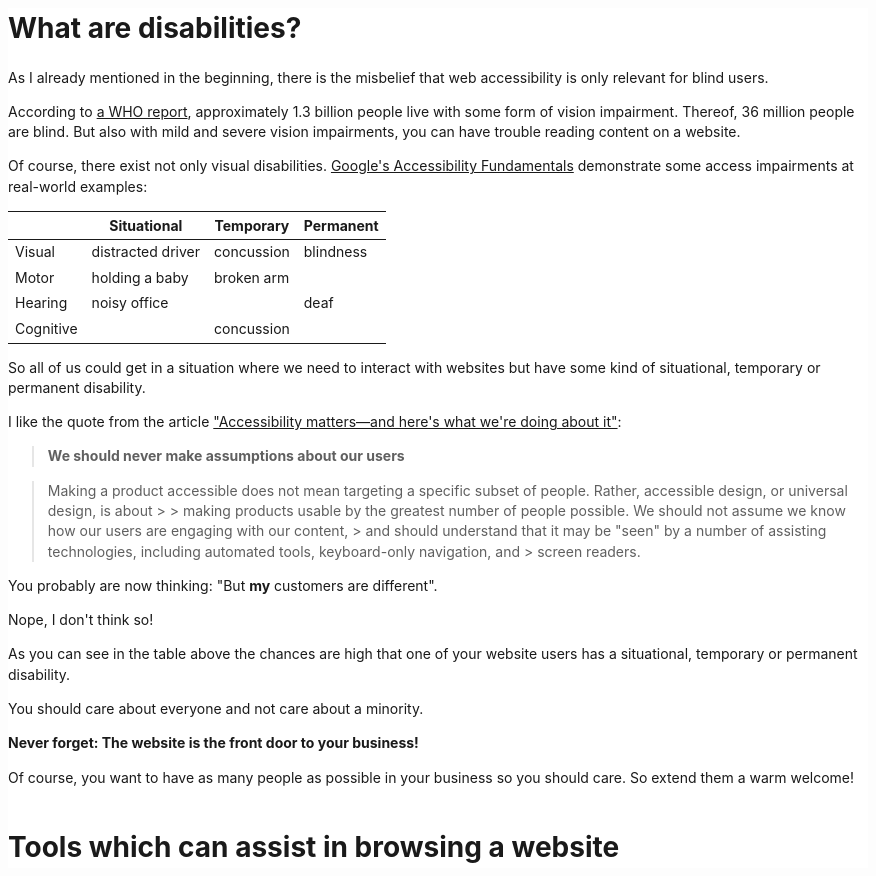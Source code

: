 # What are disabilities?

As I already mentioned in the beginning, there is the misbelief that web accessibility is only relevant for blind users.

According to [a WHO report](http://www.who.int/news-room/fact-sheets/detail/blindness-and-visual-impairment), approximately 1.3 billion people live with some form of vision impairment. Thereof, 36 million people are blind. But also with mild and severe vision impairments, you can have trouble reading content on a website.

Of course, there exist not only visual disabilities. [Google's Accessibility Fundamentals](https://developers.google.com/web/fundamentals/accessibility/) demonstrate some access impairments at real-world examples:

|           | Situational       | Temporary  | Permanent |
|-----------|-------------------|------------|-----------|
| Visual    | distracted driver | concussion | blindness |
| Motor     | holding a baby    | broken arm |           |
| Hearing   | noisy office      |            | deaf      |
| Cognitive |                   | concussion |           |

So all of us could get in a situation where we need to interact with websites but have some kind of situational, temporary or permanent disability.

I like the quote from the article ["Accessibility matters—and here's what we're doing about it"](https://product.voxmedia.com/2016/5/11/11612516/accessibility-matters-and-heres-what-were-doing-about-it):

> **We should never make assumptions about our users**

> Making a product accessible does not mean targeting a specific subset of people. Rather, accessible design, or universal design, is about > > making products usable by the greatest number of people possible. We should not assume we know how our users are engaging with our content, > and should understand that it may be "seen" by a number of assisting technologies, including automated tools, keyboard-only navigation, and > screen readers.

You probably are now thinking: "But **my** customers are different".

Nope, I don't think so!

As you can see in the table above the chances are high that one of your website users has a situational, temporary or permanent disability.

You should care about everyone and not care about a minority.

**Never forget: The website is the front door to your business!**

Of course, you want to have as many people as possible in your business so you should care. So extend them a warm welcome!

# Tools which can assist in browsing a website
